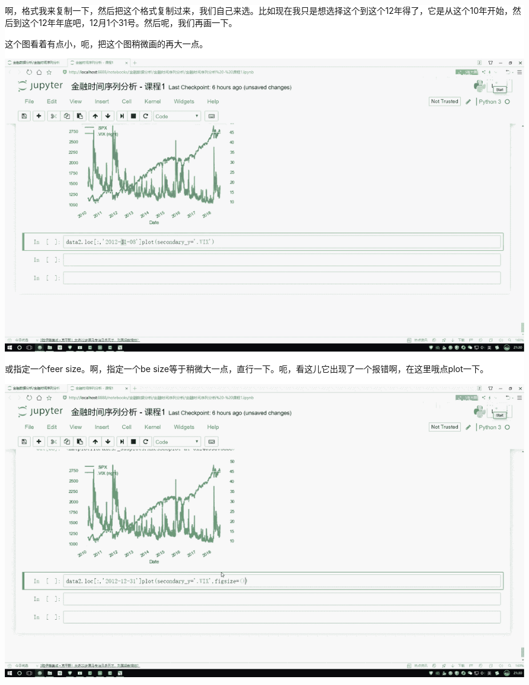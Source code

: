 啊，格式我来复制一下，然后把这个格式复制过来，我们自己来选。比如现在我只是想选择这个到这个12年得了，它是从这个10年开始，然后到这个12年年底吧，12月1个31号。然后呢，我们再画一下。

这个图看着有点小，呃，把这个图稍微画的再大一点。

![](img/e46feb2692b73b0185692f010a02bb5b_25.png)

或指定一个feer size。啊，指定一个be size等于稍微大一点，直行一下。呃，看这儿它出现了一个报错啊，在这里哦点plot一下。



![](img/e46feb2692b73b0185692f010a02bb5b_27.png)
